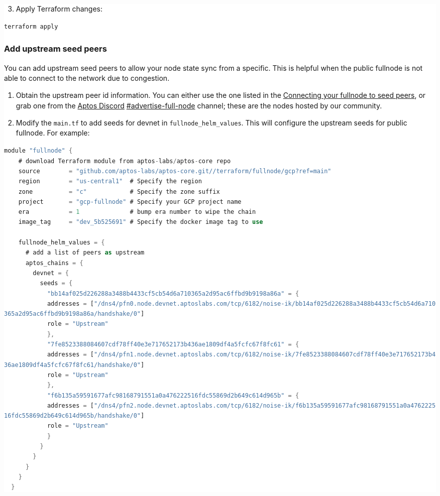 3. Apply Terraform changes:

```bash
terraform apply
```

### Add upstream seed peers

You can add upstream seed peers to allow your node state sync from a specific. This is helpful when the public fullnode is not able to connect to the network due to congestion.

1. Obtain the upstream peer id information. You can either use the one listed in the [Connecting your fullnode to seed peers](./fullnode-network-connections.md#connecting-your-fullnode-to-seed-peers), or grab one from the [Aptos Discord](https://discord.gg/aptosnetwork) [#advertise-full-node](https://discord.com/channels/945856774056083548/956342147546746901) channel; these are the nodes hosted by our community.

2. Modify the `main.tf` to add seeds for devnet in `fullnode_helm_values`. This will configure the upstream seeds for public fullnode. For example:

```rust
module "fullnode" {
    # download Terraform module from aptos-labs/aptos-core repo
    source        = "github.com/aptos-labs/aptos-core.git//terraform/fullnode/gcp?ref=main"
    region        = "us-central1"  # Specify the region
    zone          = "c"            # Specify the zone suffix
    project       = "gcp-fullnode" # Specify your GCP project name
    era           = 1              # bump era number to wipe the chain
    image_tag     = "dev_5b525691" # Specify the docker image tag to use

    fullnode_helm_values = {
      # add a list of peers as upstream
      aptos_chains = {
        devnet = {
          seeds = {
            "bb14af025d226288a3488b4433cf5cb54d6a710365a2d95ac6ffbd9b9198a86a" = {
            addresses = ["/dns4/pfn0.node.devnet.aptoslabs.com/tcp/6182/noise-ik/bb14af025d226288a3488b4433cf5cb54d6a710365a2d95ac6ffbd9b9198a86a/handshake/0"]
            role = "Upstream"
            },
            "7fe8523388084607cdf78ff40e3e717652173b436ae1809df4a5fcfc67f8fc61" = {
            addresses = ["/dns4/pfn1.node.devnet.aptoslabs.com/tcp/6182/noise-ik/7fe8523388084607cdf78ff40e3e717652173b436ae1809df4a5fcfc67f8fc61/handshake/0"]
            role = "Upstream"
            },
            "f6b135a59591677afc98168791551a0a476222516fdc55869d2b649c614d965b" = {
            addresses = ["/dns4/pfn2.node.devnet.aptoslabs.com/tcp/6182/noise-ik/f6b135a59591677afc98168791551a0a476222516fdc55869d2b649c614d965b/handshake/0"]
            role = "Upstream"
            }
          }
        }
      }
    }
  }
```

